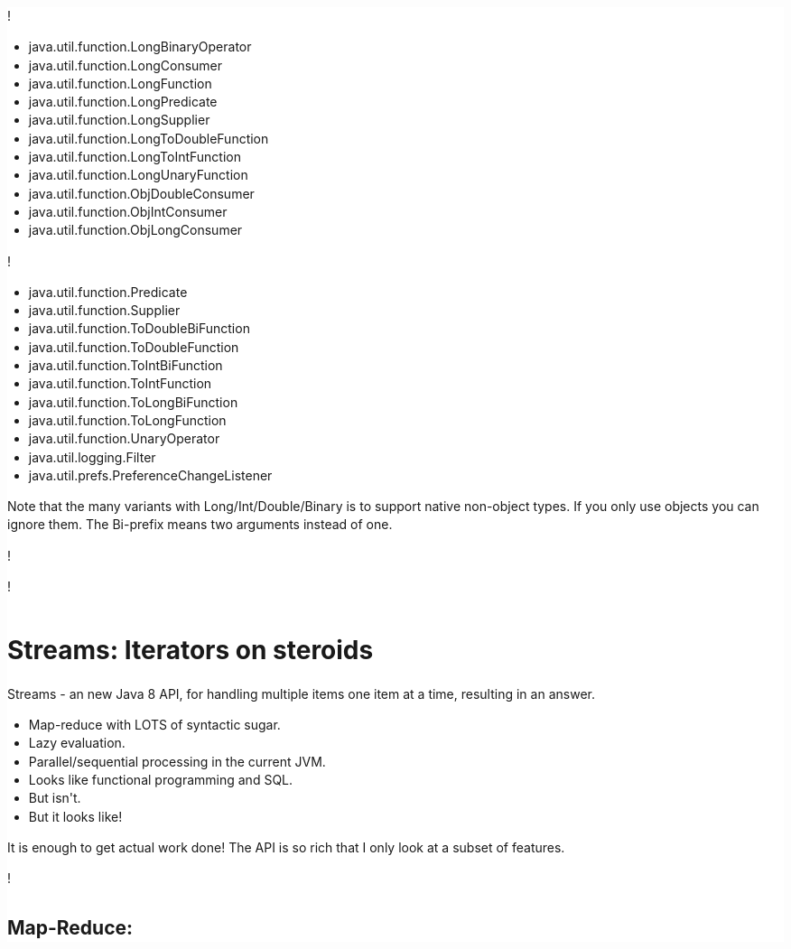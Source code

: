 !

* java.util.function.LongBinaryOperator
* java.util.function.LongConsumer
* java.util.function.LongFunction
* java.util.function.LongPredicate
* java.util.function.LongSupplier
* java.util.function.LongToDoubleFunction
* java.util.function.LongToIntFunction
* java.util.function.LongUnaryFunction
* java.util.function.ObjDoubleConsumer
* java.util.function.ObjIntConsumer
* java.util.function.ObjLongConsumer

!

* java.util.function.Predicate
* java.util.function.Supplier
* java.util.function.ToDoubleBiFunction
* java.util.function.ToDoubleFunction
* java.util.function.ToIntBiFunction
* java.util.function.ToIntFunction
* java.util.function.ToLongBiFunction
* java.util.function.ToLongFunction
* java.util.function.UnaryOperator
* java.util.logging.Filter
* java.util.prefs.PreferenceChangeListener

Note that the many variants with Long/Int/Double/Binary is to support native non-object
types.  If you only use objects you can ignore them.  The Bi-prefix means two
arguments instead of one.

!


!

Streams: Iterators on steroids
===

Streams - an new Java 8 API, for handling multiple items
one item at a time, resulting in an answer.

* Map-reduce with LOTS of syntactic sugar.
* Lazy evaluation.
* Parallel/sequential processing in the current JVM.
* Looks like functional programming and SQL.
* But isn't.
* But it looks like!

It is enough to get actual work done!  The API is so rich that
I only look at a subset of features.

!

Map-Reduce:
---
